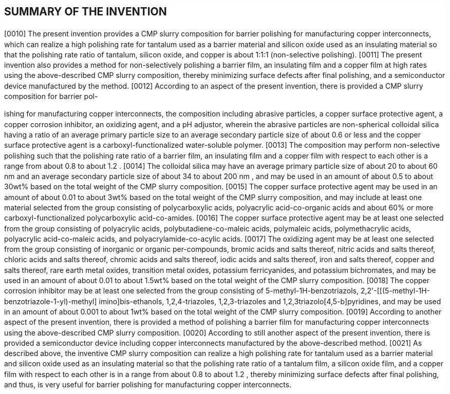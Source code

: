 ## SUMMARY OF THE INVENTION

[0010] The present invention provides a CMP slurry composition for barrier polishing for manufacturing copper interconnects, which can realize a high polishing rate for tantalum used as a barrier material and silicon oxide used as an insulating material so that the polishing rate ratio of tantalum, silicon oxide, and copper is about 1:1:1 (non-selective polishing).
[0011] The present invention also provides a method for non-selectively polishing a barrier film, an insulating film and a copper film at high rates using the above-described CMP slurry composition, thereby minimizing surface defects after final polishing, and a semiconductor device manufactured by the method.
[0012] According to an aspect of the present invention, there is provided a CMP slurry composition for barrier pol-

ishing for manufacturing copper interconnects, the composition including abrasive particles, a copper surface protective agent, a copper corrosion inhibitor, an oxidizing agent, and a pH adjustor, wherein the abrasive particles are non-spherical colloidal silica having a ratio of an average primary particle size to an average secondary particle size of about 0.6 or less and the copper surface protective agent is a carboxyl-functionalized water-soluble polymer.
[0013] The composition may perform non-selective polishing such that the polishing rate ratio of a barrier film, an insulating film and a copper film with respect to each other is a range from about 0.8 to about 1.2 .
[0014] The colloidal silica may have an average primary particle size of about 20 to about 60 nm and an average secondary particle size of about 34 to about 200 nm , and may be used in an amount of about 0.5 to about $30 \mathrm{wt} \%$ based on the total weight of the CMP slurry composition.
[0015] The copper surface protective agent may be used in an amount of about 0.01 to about $3 \mathrm{wt} \%$ based on the total weight of the CMP slurry composition, and may include at least one material selected from the group consisting of polycarboxylic acids, polyacrylic acid-co-organic acids and about $60 \%$ or more carboxyl-functionalized polycarboxylic acid-co-amides.
[0016] The copper surface protective agent may be at least one selected from the group consisting of polyacrylic acids, polybutadiene-co-maleic acids, polymaleic acids, polymethacrylic acids, polyacrylic acid-co-maleic acids, and polyacrylamide-co-acylic acids.
[0017] The oxidizing agent may be at least one selected from the group consisting of inorganic or organic per-compounds, bromic acids and salts thereof, nitric acids and salts thereof, chloric acids and salts thereof, chromic acids and salts thereof, iodic acids and salts thereof, iron and salts thereof, copper and salts thereof, rare earth metal oxides, transition metal oxides, potassium ferricyanides, and potassium bichromates, and may be used in an amount of about 0.01 to about $1.5 \mathrm{wt} \%$ based on the total weight of the CMP slurry composition.
[0018] The copper corrosion inhibitor may be at least one selected from the group consisting of 5-methyl-1H-benzotriazols, 2,2'-[[(5-methyl-1H-benzotriazole-1-yl)-methyl] imino]bis-ethanols, 1,2,4-triazoles, 1,2,3-triazoles and 1,2,3triazolo[4,5-b]pyridines, and may be used in an amount of about 0.001 to about $1 \mathrm{wt} \%$ based on the total weight of the CMP slurry composition.
[0019] According to another aspect of the present invention, there is provided a method of polishing a barrier film for manufacturing copper interconnects using the above-described CMP slurry composition.
[0020] According to still another aspect of the present invention, there is provided a semiconductor device including copper interconnects manufactured by the above-described method.
[0021] As described above, the inventive CMP slurry composition can realize a high polishing rate for tantalum used as a barrier material and silicon oxide used as an insulating material so that the polishing rate ratio of a tantalum film, a silicon oxide film, and a copper film with respect to each other is in a range from about 0.8 to about 1.2 , thereby minimizing
surface defects after final polishing, and thus, is very useful for barrier polishing for manufacturing copper interconnects.
